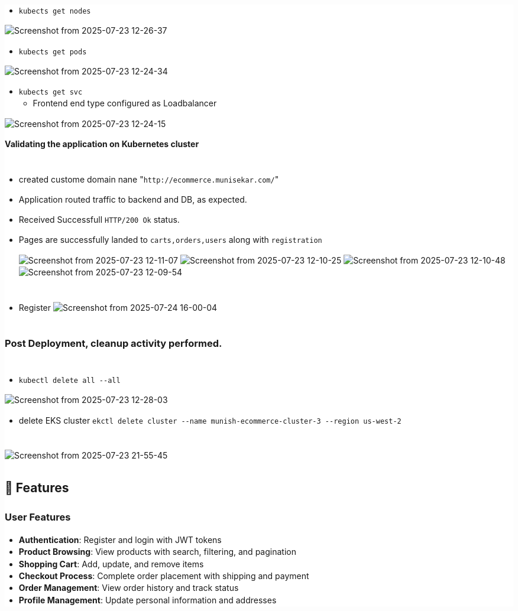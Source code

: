 - `kubects get nodes`
 <img width="959" height="137" alt="Screenshot from 2025-07-23 12-26-37" src="https://github.com/user-attachments/assets/5054ea2a-1aad-4c19-870a-9e2365516bc7" />

- `kubects get pods`
  
 <img width="744" height="185" alt="Screenshot from 2025-07-23 12-24-34" src="https://github.com/user-attachments/assets/12867788-b5c6-4bdc-adc4-3cf99d28b172" />

- `kubects get svc`
  - Frontend end type configured as Loadbalancer
  
 <img width="1470" height="240" alt="Screenshot from 2025-07-23 12-24-15" src="https://github.com/user-attachments/assets/104453e8-3e5e-49cd-8bb7-c60fc3542f6f" />

**Validating the application on Kubernetes cluster**
#
  - created custome domain nane "`http://ecommerce.munisekar.com/`"
  - Application routed traffic to backend and DB, as expected.
  - Received Successfull `HTTP/200 Ok` status.
  - Pages are successfully landed to `carts,orders,users` along with `registration`

    <img width="1518" height="911" alt="Screenshot from 2025-07-23 12-11-07" src="https://github.com/user-attachments/assets/de0e7525-78c0-4aac-a85c-b2781d008b44" />
    <img width="1540" height="1042" alt="Screenshot from 2025-07-23 12-10-25" src="https://github.com/user-attachments/assets/a9756a3c-fc6c-4795-92f7-ac25304e39bf" />
    <img width="1540" height="1042" alt="Screenshot from 2025-07-23 12-10-48" src="https://github.com/user-attachments/assets/6414cb32-fdf2-402b-ae6b-b5f23d4c9f93" />
    <img width="1622" height="678" alt="Screenshot from 2025-07-23 12-09-54" src="https://github.com/user-attachments/assets/2ab3eac6-63a6-4e11-b081-954a42aa3d10" />
#
- Register
    <img width="1406" height="861" alt="Screenshot from 2025-07-24 16-00-04" src="https://github.com/user-attachments/assets/8a524fe8-65bf-44a8-9451-b42dba736b09" />
#

### Post Deployment, cleanup activity performed.
#

- `kubectl delete all --all`
 
<img width="532" height="402" alt="Screenshot from 2025-07-23 12-28-03" src="https://github.com/user-attachments/assets/3883cfe2-1c63-44e0-a198-49c13b29a4e3" />

- delete EKS cluster
  `ekctl delete cluster --name munish-ecommerce-cluster-3 --region us-west-2`
  #
  
 <img width="1218" height="740" alt="Screenshot from 2025-07-23 21-55-45" src="https://github.com/user-attachments/assets/9b944858-05cd-447d-8ac0-332e9c098e9b" />



    
## 🎯 Features

### User Features
- **Authentication**: Register and login with JWT tokens
- **Product Browsing**: View products with search, filtering, and pagination
- **Shopping Cart**: Add, update, and remove items
- **Checkout Process**: Complete order placement with shipping and payment
- **Order Management**: View order history and track status
- **Profile Management**: Update personal information and addresses
